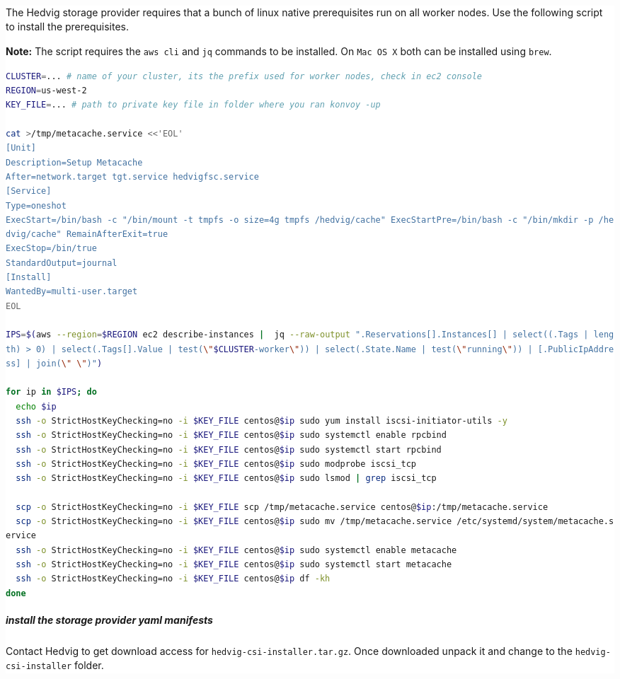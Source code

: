 The Hedvig storage provider requires that a bunch of linux native prerequisites run on all worker nodes. Use the following script to install the prerequisites.

**Note:** The script requires the `aws cli` and `jq` commands to be installed. On `Mac OS X` both can be installed using `brew`.

```sh
CLUSTER=... # name of your cluster, its the prefix used for worker nodes, check in ec2 console
REGION=us-west-2
KEY_FILE=... # path to private key file in folder where you ran konvoy -up

cat >/tmp/metacache.service <<'EOL'
[Unit]
Description=Setup Metacache
After=network.target tgt.service hedvigfsc.service
[Service]
Type=oneshot
ExecStart=/bin/bash -c "/bin/mount -t tmpfs -o size=4g tmpfs /hedvig/cache" ExecStartPre=/bin/bash -c "/bin/mkdir -p /hedvig/cache" RemainAfterExit=true
ExecStop=/bin/true
StandardOutput=journal
[Install]
WantedBy=multi-user.target
EOL

IPS=$(aws --region=$REGION ec2 describe-instances |  jq --raw-output ".Reservations[].Instances[] | select((.Tags | length) > 0) | select(.Tags[].Value | test(\"$CLUSTER-worker\")) | select(.State.Name | test(\"running\")) | [.PublicIpAddress] | join(\" \")")

for ip in $IPS; do
  echo $ip
  ssh -o StrictHostKeyChecking=no -i $KEY_FILE centos@$ip sudo yum install iscsi-initiator-utils -y  
  ssh -o StrictHostKeyChecking=no -i $KEY_FILE centos@$ip sudo systemctl enable rpcbind
  ssh -o StrictHostKeyChecking=no -i $KEY_FILE centos@$ip sudo systemctl start rpcbind  
  ssh -o StrictHostKeyChecking=no -i $KEY_FILE centos@$ip sudo modprobe iscsi_tcp
  ssh -o StrictHostKeyChecking=no -i $KEY_FILE centos@$ip sudo lsmod | grep iscsi_tcp

  scp -o StrictHostKeyChecking=no -i $KEY_FILE scp /tmp/metacache.service centos@$ip:/tmp/metacache.service
  scp -o StrictHostKeyChecking=no -i $KEY_FILE centos@$ip sudo mv /tmp/metacache.service /etc/systemd/system/metacache.service
  ssh -o StrictHostKeyChecking=no -i $KEY_FILE centos@$ip sudo systemctl enable metacache
  ssh -o StrictHostKeyChecking=no -i $KEY_FILE centos@$ip sudo systemctl start metacache
  ssh -o StrictHostKeyChecking=no -i $KEY_FILE centos@$ip df -kh
done
```

##### install the storage provider yaml manifests

Contact Hedvig to get download access for `hedvig-csi-installer.tar.gz`. Once downloaded unpack it and change to the `hedvig-csi-installer` folder.
